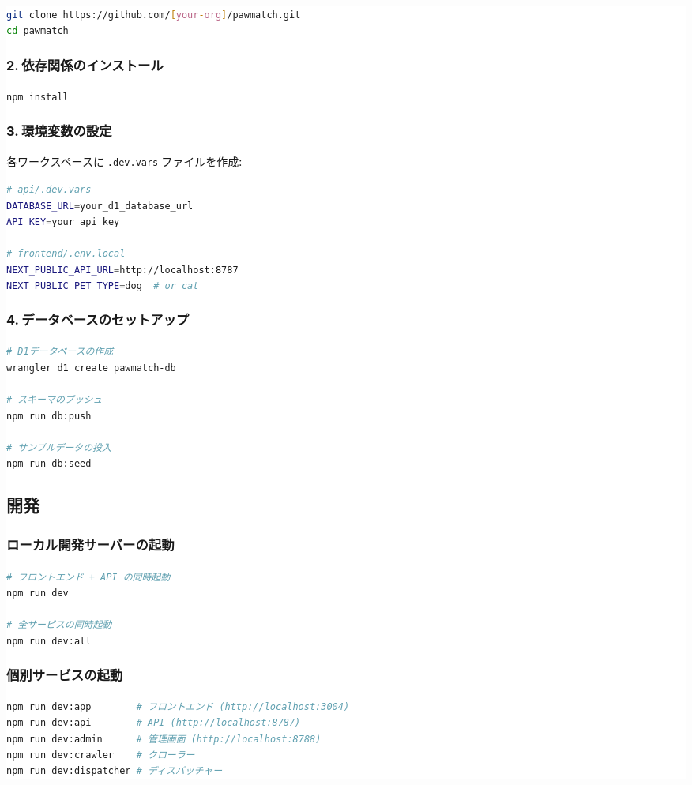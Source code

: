 ```bash
git clone https://github.com/[your-org]/pawmatch.git
cd pawmatch
```

### 2. 依存関係のインストール

```bash
npm install
```

### 3. 環境変数の設定

各ワークスペースに `.dev.vars` ファイルを作成:

```bash
# api/.dev.vars
DATABASE_URL=your_d1_database_url
API_KEY=your_api_key

# frontend/.env.local
NEXT_PUBLIC_API_URL=http://localhost:8787
NEXT_PUBLIC_PET_TYPE=dog  # or cat
```

### 4. データベースのセットアップ

```bash
# D1データベースの作成
wrangler d1 create pawmatch-db

# スキーマのプッシュ
npm run db:push

# サンプルデータの投入
npm run db:seed
```

## 開発

### ローカル開発サーバーの起動

```bash
# フロントエンド + API の同時起動
npm run dev

# 全サービスの同時起動
npm run dev:all
```

### 個別サービスの起動

```bash
npm run dev:app        # フロントエンド (http://localhost:3004)
npm run dev:api        # API (http://localhost:8787)
npm run dev:admin      # 管理画面 (http://localhost:8788)
npm run dev:crawler    # クローラー
npm run dev:dispatcher # ディスパッチャー
```

